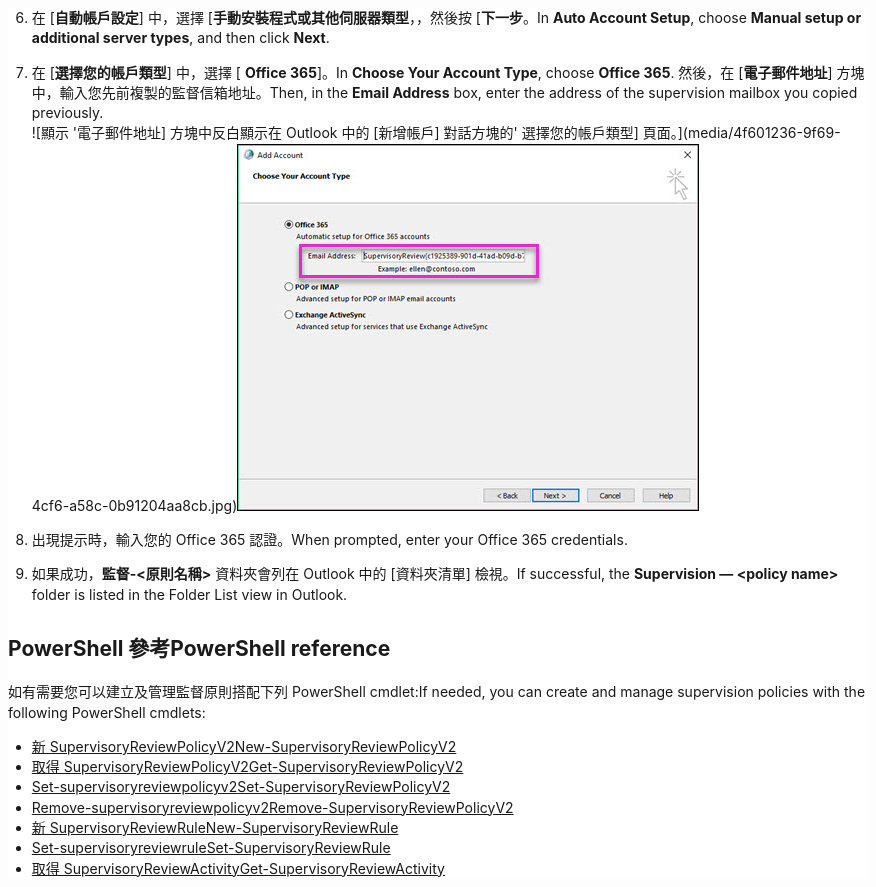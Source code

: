 6. <span data-ttu-id="fd4b2-254">在 [**自動帳戶設定**] 中，選擇 [**手動安裝程式或其他伺服器類型**，，然後按 [**下一步**。</span><span class="sxs-lookup"><span data-stu-id="fd4b2-254">In **Auto Account Setup**, choose **Manual setup or additional server types**, and then click **Next**.</span></span>

7. <span data-ttu-id="fd4b2-255">在 [**選擇您的帳戶類型**] 中，選擇 [ **Office 365**]。</span><span class="sxs-lookup"><span data-stu-id="fd4b2-255">In **Choose Your Account Type**, choose **Office 365**.</span></span> <span data-ttu-id="fd4b2-256">然後，在 [**電子郵件地址**] 方塊中，輸入您先前複製的監督信箱地址。</span><span class="sxs-lookup"><span data-stu-id="fd4b2-256">Then, in the **Email Address** box, enter the address of the supervision mailbox you copied previously.</span></span><br/><span data-ttu-id="fd4b2-257">![顯示 '電子郵件地址] 方塊中反白顯示在 Outlook 中的 [新增帳戶] 對話方塊的' 選擇您的帳戶類型] 頁面。](media/4f601236-9f69-4cf6-a58c-0b91204aa8cb.jpg)</span><span class="sxs-lookup"><span data-stu-id="fd4b2-257">![The 'Choose Your Account Type' page of the 'Add Account' dialog in Outlook showing the 'Email Address' box highlighted.](media/4f601236-9f69-4cf6-a58c-0b91204aa8cb.jpg)</span></span>
  
8. <span data-ttu-id="fd4b2-258">出現提示時，輸入您的 Office 365 認證。</span><span class="sxs-lookup"><span data-stu-id="fd4b2-258">When prompted, enter your Office 365 credentials.</span></span>

9. <span data-ttu-id="fd4b2-259">如果成功，**監督-\<原則名稱\>** 資料夾會列在 Outlook 中的 [資料夾清單] 檢視。</span><span class="sxs-lookup"><span data-stu-id="fd4b2-259">If successful, the **Supervision — \<policy name\>** folder is listed in the Folder List view in Outlook.</span></span>

## <a name="powershell-reference"></a><span data-ttu-id="fd4b2-260">PowerShell 參考</span><span class="sxs-lookup"><span data-stu-id="fd4b2-260">PowerShell reference</span></span>

<span data-ttu-id="fd4b2-261">如有需要您可以建立及管理監督原則搭配下列 PowerShell cmdlet:</span><span class="sxs-lookup"><span data-stu-id="fd4b2-261">If needed, you can create and manage supervision policies with the following PowerShell cmdlets:</span></span>

- [<span data-ttu-id="fd4b2-262">新 SupervisoryReviewPolicyV2</span><span class="sxs-lookup"><span data-stu-id="fd4b2-262">New-SupervisoryReviewPolicyV2</span></span>](https://docs.microsoft.com/powershell/module/exchange/policy-and-compliance/new-supervisoryreviewpolicyv2?view=exchange-ps)
- [<span data-ttu-id="fd4b2-263">取得 SupervisoryReviewPolicyV2</span><span class="sxs-lookup"><span data-stu-id="fd4b2-263">Get-SupervisoryReviewPolicyV2</span></span>](https://docs.microsoft.com/powershell/module/exchange/policy-and-compliance/get-supervisoryreviewpolicyv2?view=exchange-ps)
- [<span data-ttu-id="fd4b2-264">Set-supervisoryreviewpolicyv2</span><span class="sxs-lookup"><span data-stu-id="fd4b2-264">Set-SupervisoryReviewPolicyV2</span></span>](https://docs.microsoft.com/powershell/module/exchange/policy-and-compliance/set-supervisoryreviewpolicyv2?view=exchange-ps)
- [<span data-ttu-id="fd4b2-265">Remove-supervisoryreviewpolicyv2</span><span class="sxs-lookup"><span data-stu-id="fd4b2-265">Remove-SupervisoryReviewPolicyV2</span></span>](https://docs.microsoft.com/powershell/module/exchange/policy-and-compliance/remove-supervisoryreviewpolicyv2?view=exchange-ps)
- [<span data-ttu-id="fd4b2-266">新 SupervisoryReviewRule</span><span class="sxs-lookup"><span data-stu-id="fd4b2-266">New-SupervisoryReviewRule</span></span>](https://docs.microsoft.com/powershell/module/exchange/policy-and-compliance/new-supervisoryreviewrule?view=exchange-ps)
- [<span data-ttu-id="fd4b2-267">Set-supervisoryreviewrule</span><span class="sxs-lookup"><span data-stu-id="fd4b2-267">Set-SupervisoryReviewRule</span></span>](https://docs.microsoft.com/powershell/module/exchange/policy-and-compliance/set-supervisoryreviewrule?view=exchange-ps)
- [<span data-ttu-id="fd4b2-268">取得 SupervisoryReviewActivity</span><span class="sxs-lookup"><span data-stu-id="fd4b2-268">Get-SupervisoryReviewActivity</span></span>](https://docs.microsoft.com/powershell/module/exchange/reporting/get-supervisoryreviewactivity)